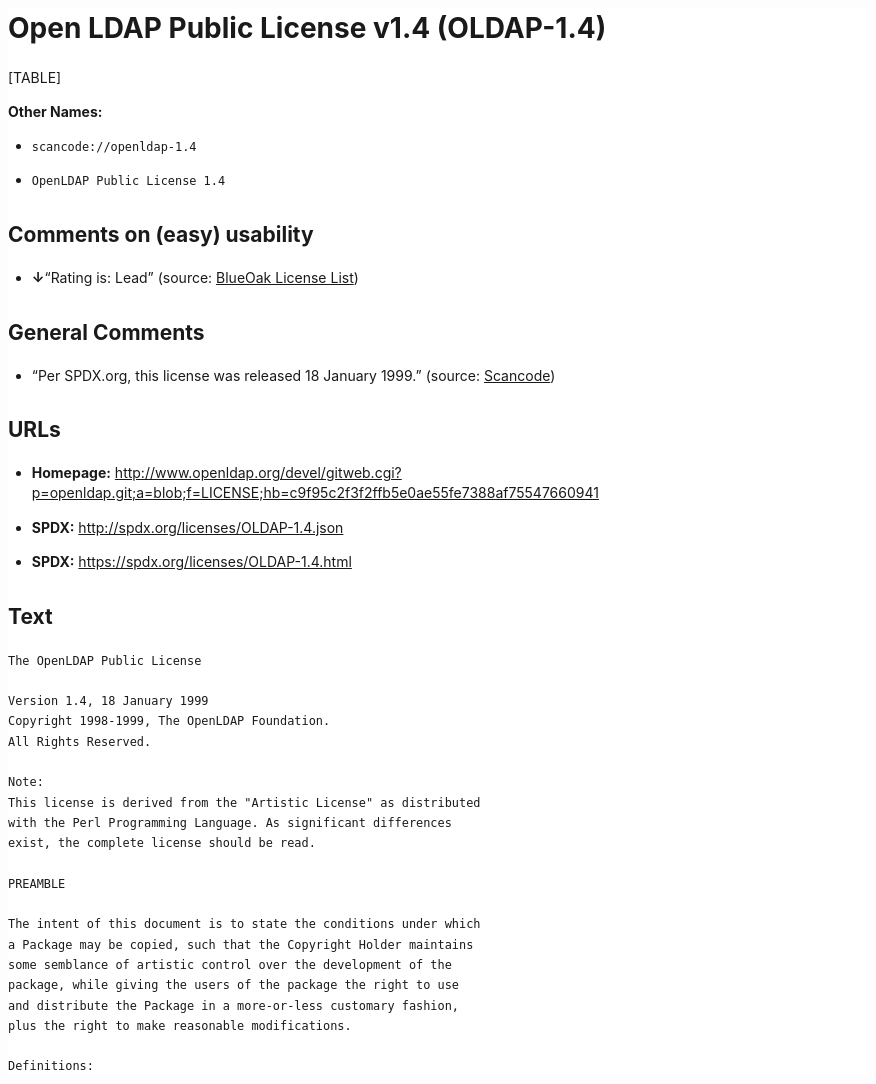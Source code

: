 Open LDAP Public License v1.4 (OLDAP-1.4)
=========================================

[TABLE]

**Other Names:**

-   `scancode://openldap-1.4`

-   `OpenLDAP Public License 1.4`

Comments on (easy) usability
----------------------------

-   **↓**“Rating is: Lead” (source: [BlueOak License
    List](https://blueoakcouncil.org/list "BlueOak License List"))

General Comments
----------------

-   “Per SPDX.org, this license was released 18 January 1999.” (source:
    [Scancode](https://github.com/nexB/scancode-toolkit/blob/develop/src/licensedcode/data/licenses/openldap-1.4.yml "Scancode"))

URLs
----

-   **Homepage:**
    http://www.openldap.org/devel/gitweb.cgi?p=openldap.git;a=blob;f=LICENSE;hb=c9f95c2f3f2ffb5e0ae55fe7388af75547660941

-   **SPDX:** http://spdx.org/licenses/OLDAP-1.4.json

-   **SPDX:** https://spdx.org/licenses/OLDAP-1.4.html

Text
----

    The OpenLDAP Public License 

    Version 1.4, 18 January 1999 
    Copyright 1998-1999, The OpenLDAP Foundation. 
    All Rights Reserved. 

    Note: 
    This license is derived from the "Artistic License" as distributed 
    with the Perl Programming Language. As significant differences 
    exist, the complete license should be read. 

    PREAMBLE 

    The intent of this document is to state the conditions under which 
    a Package may be copied, such that the Copyright Holder maintains 
    some semblance of artistic control over the development of the 
    package, while giving the users of the package the right to use 
    and distribute the Package in a more-or-less customary fashion, 
    plus the right to make reasonable modifications. 

    Definitions: 
